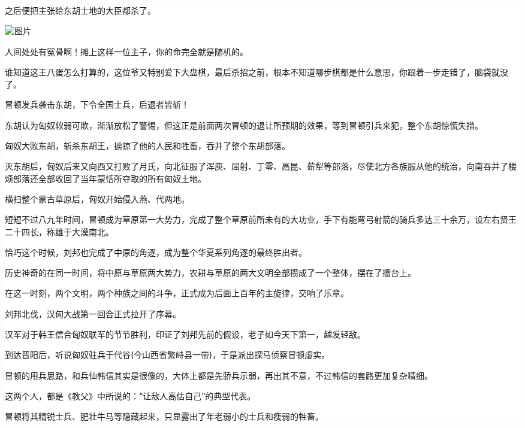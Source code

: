 
之后便把主张给东胡土地的大臣都杀了。



![图片](../img/第二十二战：白登之围（全）疑雾重重的汉初顶级大案.assets/640-20220321172934932.gif)



人间处处有冤骨啊！摊上这样一位主子，你的命完全就是随机的。



谁知道这王八蛋怎么打算的，这位爷又特别爱下大盘棋，最后杀招之前，根本不知道哪步棋都是什么意思，你跟着一步走错了，脑袋就没了。



冒顿发兵袭击东胡，下令全国士兵，后退者皆斩！



东胡认为匈奴软弱可欺，渐渐放松了警惕，但这正是前面两次冒顿的退让所预期的效果，等到冒顿引兵来犯，整个东胡惊慌失措。



匈奴大败东胡，斩杀东胡王，掳掠了他的人民和牲畜，吞并了整个东胡部落。



灭东胡后，匈奴后来又向西又打败了月氏，向北征服了浑庾、屈射、丁零、鬲昆、薪犁等部落，尽使北方各族服从他的统治，向南吞并了楼烦部落还全部收回了当年蒙恬所夺取的所有匈奴土地。



横扫整个蒙古草原后，匈奴开始侵入燕、代两地。



短短不过八九年时间，冒顿成为草原第一大势力，完成了整个草原前所未有的大功业，手下有能弯弓射箭的骑兵多达三十余万，设左右贤王二十四长，称雄于大漠南北。



恰巧这个时候，刘邦也完成了中原的角逐，成为整个华夏系列角逐的最终胜出者。


历史神奇的在同一时间，将中原与草原两大势力，农耕与草原的两大文明全部攒成了一个整体，摆在了擂台上。



在这一时刻，两个文明，两个种族之间的斗争，正式成为后面上百年的主旋律，交响了乐章。



刘邦北伐，汉匈大战第一回合正式拉开了序幕。



汉军对于韩王信合匈奴联军的节节胜利，印证了刘邦先前的假设，老子如今天下第一，越发轻敌。



到达晋阳后，听说匈奴驻兵于代谷(今山西省繁峙县一带)，于是派出探马侦察冒顿虚实。



冒顿的用兵思路，和兵仙韩信其实是很像的，大体上都是先骄兵示弱，再出其不意，不过韩信的套路更加复杂精细。



这两个人，都是《教父》中所说的：“让敌人高估自己”的典型代表。



冒顿将其精锐士兵、肥壮牛马等隐藏起来，只显露出了年老弱小的士兵和瘦弱的牲畜。


